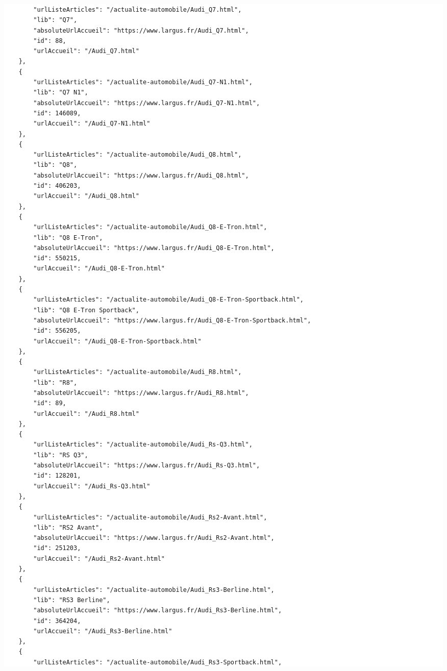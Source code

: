             "urlListeArticles": "/actualite-automobile/Audi_Q7.html",
            "lib": "Q7",
            "absoluteUrlAccueil": "https://www.largus.fr/Audi_Q7.html",
            "id": 88,
            "urlAccueil": "/Audi_Q7.html"
        },
        {
            "urlListeArticles": "/actualite-automobile/Audi_Q7-N1.html",
            "lib": "Q7 N1",
            "absoluteUrlAccueil": "https://www.largus.fr/Audi_Q7-N1.html",
            "id": 146089,
            "urlAccueil": "/Audi_Q7-N1.html"
        },
        {
            "urlListeArticles": "/actualite-automobile/Audi_Q8.html",
            "lib": "Q8",
            "absoluteUrlAccueil": "https://www.largus.fr/Audi_Q8.html",
            "id": 406203,
            "urlAccueil": "/Audi_Q8.html"
        },
        {
            "urlListeArticles": "/actualite-automobile/Audi_Q8-E-Tron.html",
            "lib": "Q8 E-Tron",
            "absoluteUrlAccueil": "https://www.largus.fr/Audi_Q8-E-Tron.html",
            "id": 550215,
            "urlAccueil": "/Audi_Q8-E-Tron.html"
        },
        {
            "urlListeArticles": "/actualite-automobile/Audi_Q8-E-Tron-Sportback.html",
            "lib": "Q8 E-Tron Sportback",
            "absoluteUrlAccueil": "https://www.largus.fr/Audi_Q8-E-Tron-Sportback.html",
            "id": 556205,
            "urlAccueil": "/Audi_Q8-E-Tron-Sportback.html"
        },
        {
            "urlListeArticles": "/actualite-automobile/Audi_R8.html",
            "lib": "R8",
            "absoluteUrlAccueil": "https://www.largus.fr/Audi_R8.html",
            "id": 89,
            "urlAccueil": "/Audi_R8.html"
        },
        {
            "urlListeArticles": "/actualite-automobile/Audi_Rs-Q3.html",
            "lib": "RS Q3",
            "absoluteUrlAccueil": "https://www.largus.fr/Audi_Rs-Q3.html",
            "id": 128201,
            "urlAccueil": "/Audi_Rs-Q3.html"
        },
        {
            "urlListeArticles": "/actualite-automobile/Audi_Rs2-Avant.html",
            "lib": "RS2 Avant",
            "absoluteUrlAccueil": "https://www.largus.fr/Audi_Rs2-Avant.html",
            "id": 251203,
            "urlAccueil": "/Audi_Rs2-Avant.html"
        },
        {
            "urlListeArticles": "/actualite-automobile/Audi_Rs3-Berline.html",
            "lib": "RS3 Berline",
            "absoluteUrlAccueil": "https://www.largus.fr/Audi_Rs3-Berline.html",
            "id": 364204,
            "urlAccueil": "/Audi_Rs3-Berline.html"
        },
        {
            "urlListeArticles": "/actualite-automobile/Audi_Rs3-Sportback.html",